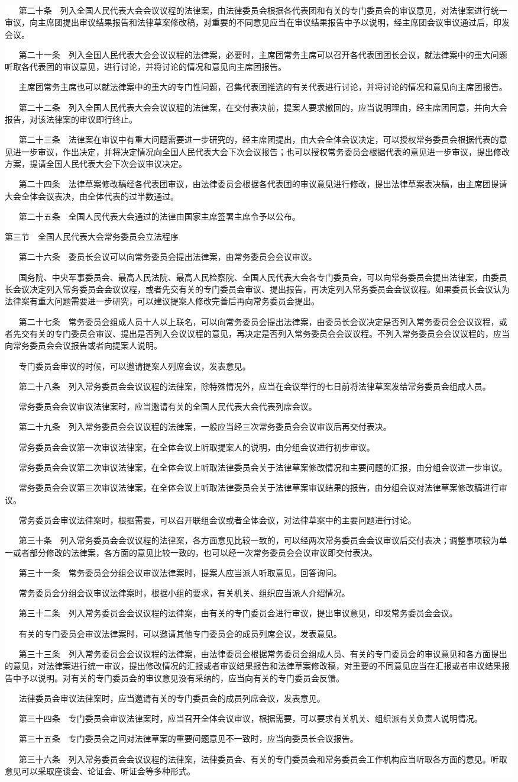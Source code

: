 `　　`第二十条　列入全国人民代表大会会议议程的法律案，由法律委员会根据各代表团和有关的专门委员会的审议意见，对法律案进行统一审议，向主席团提出审议结果报告和法律草案修改稿，对重要的不同意见应当在审议结果报告中予以说明，经主席团会议审议通过后，印发会议。

`　　`第二十一条　列入全国人民代表大会会议议程的法律案，必要时，主席团常务主席可以召开各代表团团长会议，就法律案中的重大问题听取各代表团的审议意见，进行讨论，并将讨论的情况和意见向主席团报告。

`　　`主席团常务主席也可以就法律案中的重大的专门性问题，召集代表团推选的有关代表进行讨论，并将讨论的情况和意见向主席团报告。

`　　`第二十二条　列入全国人民代表大会会议议程的法律案，在交付表决前，提案人要求撤回的，应当说明理由，经主席团同意，并向大会报告，对该法律案的审议即行终止。

`　　`第二十三条　法律案在审议中有重大问题需要进一步研究的，经主席团提出，由大会全体会议决定，可以授权常务委员会根据代表的意见进一步审议，作出决定，并将决定情况向全国人民代表大会下次会议报告；也可以授权常务委员会根据代表的意见进一步审议，提出修改方案，提请全国人民代表大会下次会议审议决定。

`　　`第二十四条　法律草案修改稿经各代表团审议，由法律委员会根据各代表团的审议意见进行修改，提出法律草案表决稿，由主席团提请大会全体会议表决，由全体代表的过半数通过。

`　　`第二十五条　全国人民代表大会通过的法律由国家主席签署主席令予以公布。

第三节　全国人民代表大会常务委员会立法程序

`　　`第二十六条　委员长会议可以向常务委员会提出法律案，由常务委员会会议审议。

`　　`国务院、中央军事委员会、最高人民法院、最高人民检察院、全国人民代表大会各专门委员会，可以向常务委员会提出法律案，由委员长会议决定列入常务委员会会议议程，或者先交有关的专门委员会审议、提出报告，再决定列入常务委员会会议议程。如果委员长会议认为法律案有重大问题需要进一步研究，可以建议提案人修改完善后再向常务委员会提出。

`　　`第二十七条　常务委员会组成人员十人以上联名，可以向常务委员会提出法律案，由委员长会议决定是否列入常务委员会会议议程，或者先交有关的专门委员会审议、提出是否列入会议议程的意见，再决定是否列入常务委员会会议议程。不列入常务委员会会议议程的，应当向常务委员会会议报告或者向提案人说明。

`　　`专门委员会审议的时候，可以邀请提案人列席会议，发表意见。

`　　`第二十八条　列入常务委员会会议议程的法律案，除特殊情况外，应当在会议举行的七日前将法律草案发给常务委员会组成人员。

`　　`常务委员会会议审议法律案时，应当邀请有关的全国人民代表大会代表列席会议。

`　　`第二十九条　列入常务委员会会议议程的法律案，一般应当经三次常务委员会会议审议后再交付表决。

`　　`常务委员会会议第一次审议法律案，在全体会议上听取提案人的说明，由分组会议进行初步审议。

`　　`常务委员会会议第二次审议法律案，在全体会议上听取法律委员会关于法律草案修改情况和主要问题的汇报，由分组会议进一步审议。

`　　`常务委员会会议第三次审议法律案，在全体会议上听取法律委员会关于法律草案审议结果的报告，由分组会议对法律草案修改稿进行审议。

`　　`常务委员会审议法律案时，根据需要，可以召开联组会议或者全体会议，对法律草案中的主要问题进行讨论。

`　　`第三十条　列入常务委员会会议议程的法律案，各方面意见比较一致的，可以经两次常务委员会会议审议后交付表决；调整事项较为单一或者部分修改的法律案，各方面的意见比较一致的，也可以经一次常务委员会会议审议即交付表决。

`　　`第三十一条　常务委员会分组会议审议法律案时，提案人应当派人听取意见，回答询问。

`　　`常务委员会分组会议审议法律案时，根据小组的要求，有关机关、组织应当派人介绍情况。

`　　`第三十二条　列入常务委员会会议议程的法律案，由有关的专门委员会进行审议，提出审议意见，印发常务委员会会议。

`　　`有关的专门委员会审议法律案时，可以邀请其他专门委员会的成员列席会议，发表意见。

`　　`第三十三条　列入常务委员会会议议程的法律案，由法律委员会根据常务委员会组成人员、有关的专门委员会的审议意见和各方面提出的意见，对法律案进行统一审议，提出修改情况的汇报或者审议结果报告和法律草案修改稿，对重要的不同意见应当在汇报或者审议结果报告中予以说明。对有关的专门委员会的审议意见没有采纳的，应当向有关的专门委员会反馈。

`　　`法律委员会审议法律案时，应当邀请有关的专门委员会的成员列席会议，发表意见。

`　　`第三十四条　专门委员会审议法律案时，应当召开全体会议审议，根据需要，可以要求有关机关、组织派有关负责人说明情况。

`　　`第三十五条　专门委员会之间对法律草案的重要问题意见不一致时，应当向委员长会议报告。

`　　`第三十六条　列入常务委员会会议议程的法律案，法律委员会、有关的专门委员会和常务委员会工作机构应当听取各方面的意见。听取意见可以采取座谈会、论证会、听证会等多种形式。
